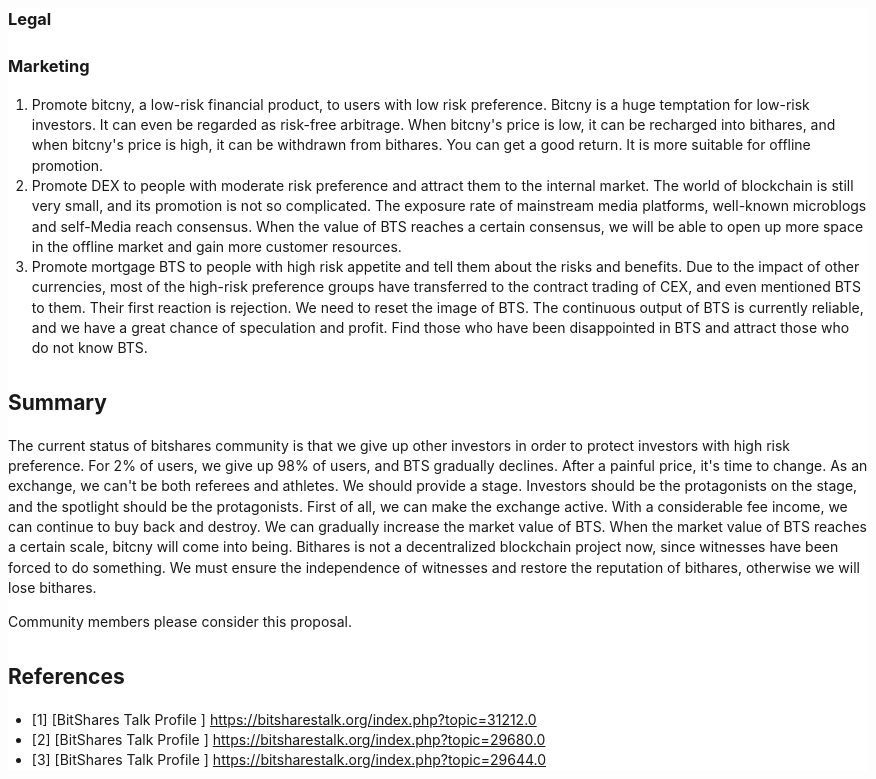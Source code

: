 
### Legal


### Marketing

1. Promote bitcny, a low-risk financial product, to users with low risk preference.
Bitcny is a huge temptation for low-risk investors. It can even be regarded as risk-free arbitrage. When bitcny's price is low, it can be recharged into bithares, and when bitcny's price is high, it can be withdrawn from bithares. You can get a good return. It is more suitable for offline promotion.
2. Promote DEX to people with moderate risk preference and attract them to the internal market.
The world of blockchain is still very small, and its promotion is not so complicated. The exposure rate of mainstream media platforms, well-known microblogs and self-Media reach consensus. When the value of BTS reaches a certain consensus, we will be able to open up more space in the offline market and gain more customer resources.
3. Promote mortgage BTS to people with high risk appetite and tell them about the risks and benefits.
Due to the impact of other currencies, most of the high-risk preference groups have transferred to the contract trading of CEX, and even mentioned BTS to them. Their first reaction is rejection. We need to reset the image of BTS. The continuous output of BTS is currently reliable, and we have a great chance of speculation and profit. Find those who have been disappointed in BTS and attract those who do not know BTS.





## Summary

The current status of bitshares community is that we give up other investors in order to protect investors with high risk preference. For 2% of users, we give up 98% of users, and BTS gradually declines. After a painful price, it's time to change. As an exchange, we can't be both referees and athletes. We should provide a stage. Investors should be the protagonists on the stage, and the spotlight should be the protagonists. First of all, we can make the exchange active. With a considerable fee income, we can continue to buy back and destroy. We can gradually increase the market value of BTS. When the market value of BTS reaches a certain scale, bitcny will come into being.
Bithares is not a decentralized blockchain project now, since witnesses have been forced to do something. We must ensure the independence of witnesses and restore the reputation of bithares, otherwise we will lose bithares.

Community members please consider this proposal.


## References

* [1] [BitShares Talk Profile ]  https://bitsharestalk.org/index.php?topic=31212.0
* [2] [BitShares Talk Profile ]  https://bitsharestalk.org/index.php?topic=29680.0
* [3] [BitShares Talk Profile ]  https://bitsharestalk.org/index.php?topic=29644.0

